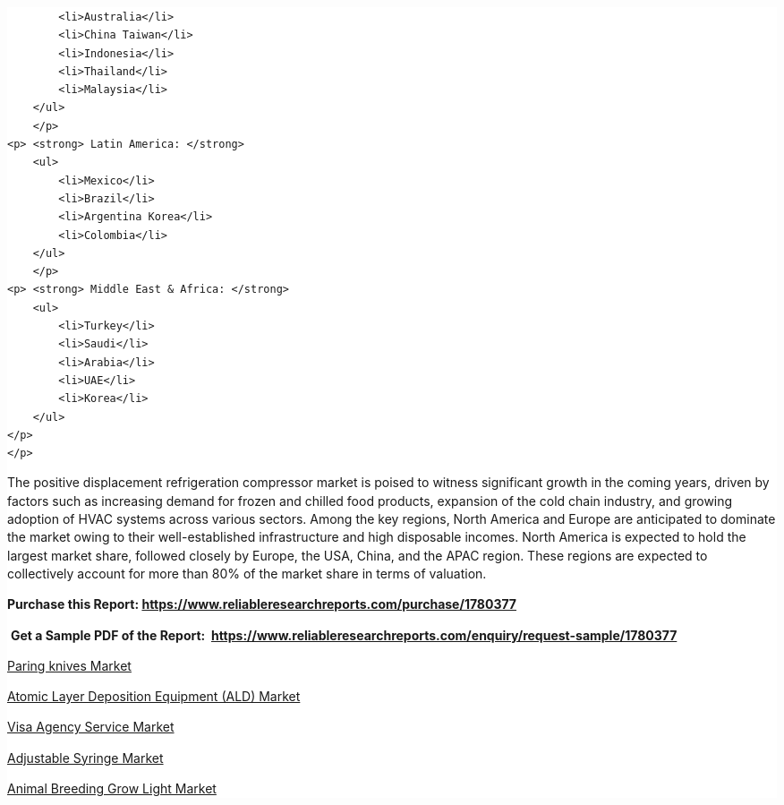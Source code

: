             <li>Australia</li>
            <li>China Taiwan</li>
            <li>Indonesia</li>
            <li>Thailand</li>
            <li>Malaysia</li>
        </ul>
        </p> 
    <p> <strong> Latin America: </strong>
        <ul>
            <li>Mexico</li>
            <li>Brazil</li>
            <li>Argentina Korea</li>
            <li>Colombia</li>
        </ul>
        </p> 
    <p> <strong> Middle East & Africa: </strong>
        <ul>
            <li>Turkey</li>
            <li>Saudi</li>
            <li>Arabia</li>
            <li>UAE</li>
            <li>Korea</li>
        </ul>
    </p>
    </p>
<p><p>The positive displacement refrigeration compressor market is poised to witness significant growth in the coming years, driven by factors such as increasing demand for frozen and chilled food products, expansion of the cold chain industry, and growing adoption of HVAC systems across various sectors. Among the key regions, North America and Europe are anticipated to dominate the market owing to their well-established infrastructure and high disposable incomes. North America is expected to hold the largest market share, followed closely by Europe, the USA, China, and the APAC region. These regions are expected to collectively account for more than 80% of the market share in terms of valuation.</p></p>
<p><strong>Purchase this Report: <a href="https://www.reliableresearchreports.com/purchase/1780377">https://www.reliableresearchreports.com/purchase/1780377</a></strong></p>
<p>&nbsp;<strong>Get a Sample PDF of the Report:&nbsp;&nbsp;<a href="https://www.reliableresearchreports.com/enquiry/request-sample/1780377">https://www.reliableresearchreports.com/enquiry/request-sample/1780377</a></strong></p>
<p><strong></strong></p>
<p><p><a href="https://medium.com/@taniawisozk2023/paring-knives-market-size-cagr-trends-2024-2030-f4955c858181">Paring knives Market</a></p><p><a href="https://medium.com/@jackybrekke/atomic-layer-deposition-equipment-ald-market-furnishes-information-on-market-share-market-e2b6630bb9e5">Atomic Layer Deposition Equipment (ALD) Market</a></p><p><a href="https://github.com/ruslanpoljakovrd177/Market-Research-Report-List-1/blob/main/visa-agency-service-market.md">Visa Agency Service Market</a></p><p><a href="https://www.linkedin.com/pulse/adjustable-syringe-market-size-share-global-analysis-8ovqe/">Adjustable Syringe Market</a></p><p><a href="https://github.com/grishafomin4852/Market-Research-Report-List-1/blob/main/animal-breeding-grow-light-market.md">Animal Breeding Grow Light Market</a></p></p>